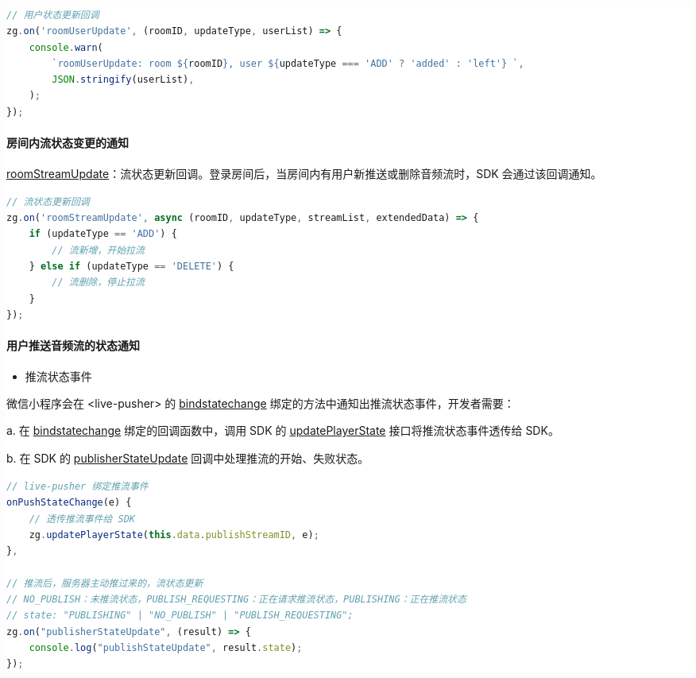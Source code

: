 
```javascript
// 用户状态更新回调
zg.on('roomUserUpdate', (roomID, updateType, userList) => {
    console.warn(
        `roomUserUpdate: room ${roomID}, user ${updateType === 'ADD' ? 'added' : 'left'} `,
        JSON.stringify(userList),
    );
});
```

#### 房间内流状态变更的通知

[roomStreamUpdate](https://doc-zh.zego.im/article/api?doc=Express_Audio_SDK_API~javascript_wxxcx~interface~ZegoWechatMiniEvent#room-stream-update)：流状态更新回调。登录房间后，当房间内有用户新推送或删除音频流时，SDK 会通过该回调通知。

```javascript
// 流状态更新回调
zg.on('roomStreamUpdate', async (roomID, updateType, streamList, extendedData) => {
    if (updateType == 'ADD') {
        // 流新增，开始拉流
    } else if (updateType == 'DELETE') {
        // 流删除，停止拉流
    }
});
```

#### 用户推送音频流的状态通知

- 推流状态事件

微信小程序会在 \<live-pusher> 的 [bindstatechange](https://developers.weixin.qq.com/miniprogram/dev/component/live-pusher.html) 绑定的方法中通知出推流状态事件，开发者需要：

a. 在 [bindstatechange](https://developers.weixin.qq.com/miniprogram/dev/component/live-pusher.html) 绑定的回调函数中，调用 SDK 的 [updatePlayerState](https://doc-zh.zego.im/article/api?doc=Express_Audio_SDK_API~javascript_wxxcx~class~ZegoExpressEngine#update-player-state) 接口将推流状态事件透传给 SDK。

b. 在 SDK 的 [publisherStateUpdate](https://doc-zh.zego.im/article/api?doc=Express_Audio_SDK_API~javascript_wxxcx~interface~ZegoWechatMiniEvent#publisher-state-update) 回调中处理推流的开始、失败状态。

```javascript
// live-pusher 绑定推流事件
onPushStateChange(e) {
    // 透传推流事件给 SDK
    zg.updatePlayerState(this.data.publishStreamID, e);
},

// 推流后，服务器主动推过来的，流状态更新
// NO_PUBLISH：未推流状态，PUBLISH_REQUESTING：正在请求推流状态，PUBLISHING：正在推流状态
// state: "PUBLISHING" | "NO_PUBLISH" | "PUBLISH_REQUESTING";
zg.on("publisherStateUpdate", (result) => {
    console.log("publishStateUpdate", result.state);
});
```
